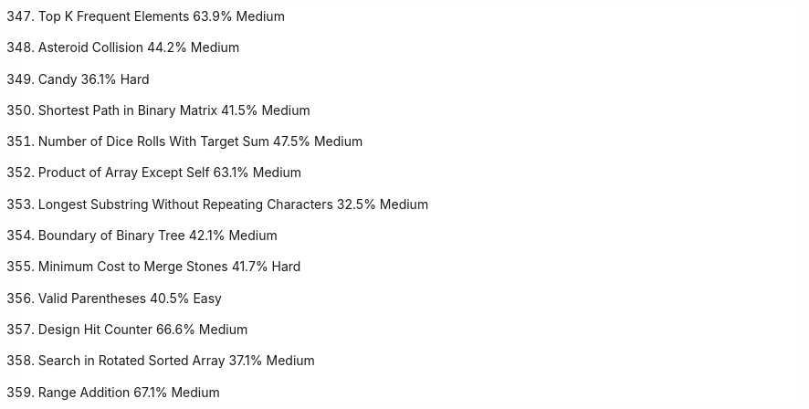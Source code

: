
347. Top K Frequent Elements
63.9%
Medium


735. Asteroid Collision
44.2%
Medium


135. Candy
36.1%
Hard


1091. Shortest Path in Binary Matrix
41.5%
Medium


1155. Number of Dice Rolls With Target Sum
47.5%
Medium


238. Product of Array Except Self
63.1%
Medium


3. Longest Substring Without Repeating Characters
32.5%
Medium


545. Boundary of Binary Tree
42.1%
Medium


1000. Minimum Cost to Merge Stones
41.7%
Hard


20. Valid Parentheses
40.5%
Easy


362. Design Hit Counter
66.6%
Medium


33. Search in Rotated Sorted Array
37.1%
Medium


370. Range Addition
67.1%
Medium
